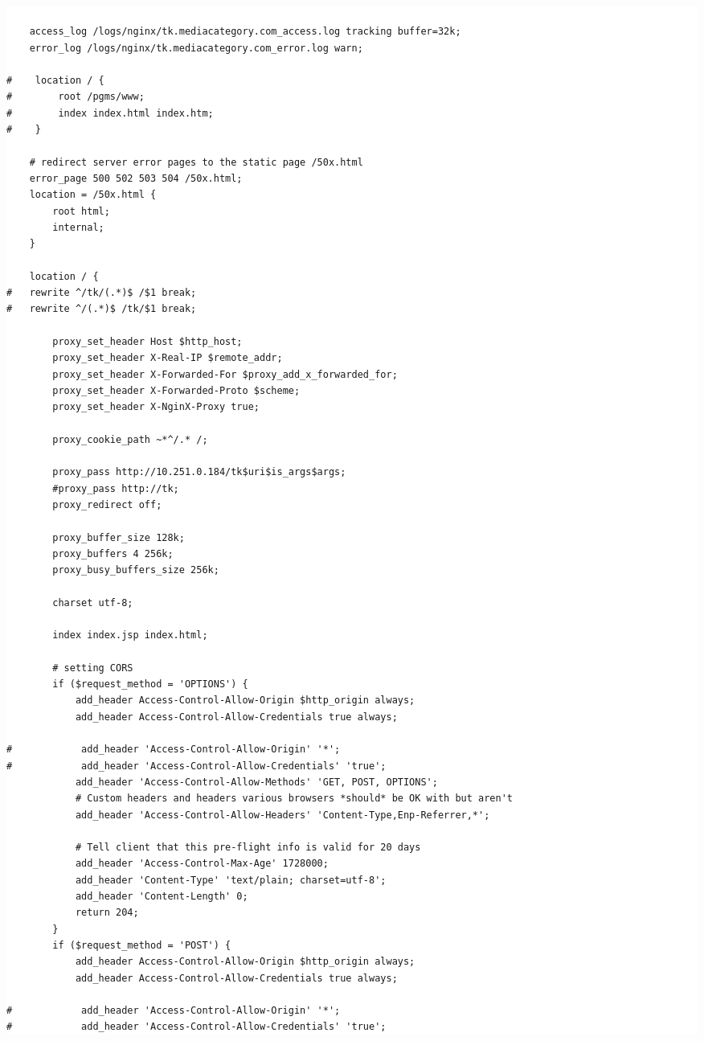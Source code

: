 ```
    
    access_log /logs/nginx/tk.mediacategory.com_access.log tracking buffer=32k;
    error_log /logs/nginx/tk.mediacategory.com_error.log warn;
    
#    location / {  
#        root /pgms/www;  
#        index index.html index.htm;  
#    }
    
    # redirect server error pages to the static page /50x.html  
    error_page 500 502 503 504 /50x.html;  
    location = /50x.html {
        root html;
        internal;
    }

    location / {
#   rewrite ^/tk/(.*)$ /$1 break;
#   rewrite ^/(.*)$ /tk/$1 break;

        proxy_set_header Host $http_host;  
        proxy_set_header X-Real-IP $remote_addr;  
        proxy_set_header X-Forwarded-For $proxy_add_x_forwarded_for;  
        proxy_set_header X-Forwarded-Proto $scheme;  
        proxy_set_header X-NginX-Proxy true;

        proxy_cookie_path ~*^/.* /;
        
        proxy_pass http://10.251.0.184/tk$uri$is_args$args;
        #proxy_pass http://tk;
        proxy_redirect off;  

        proxy_buffer_size 128k;
        proxy_buffers 4 256k;
        proxy_busy_buffers_size 256k;

        charset utf-8;

        index index.jsp index.html;

        # setting CORS
        if ($request_method = 'OPTIONS') {
            add_header Access-Control-Allow-Origin $http_origin always;
            add_header Access-Control-Allow-Credentials true always;

#            add_header 'Access-Control-Allow-Origin' '*';
#            add_header 'Access-Control-Allow-Credentials' 'true';
            add_header 'Access-Control-Allow-Methods' 'GET, POST, OPTIONS';
            # Custom headers and headers various browsers *should* be OK with but aren't
            add_header 'Access-Control-Allow-Headers' 'Content-Type,Enp-Referrer,*';

            # Tell client that this pre-flight info is valid for 20 days
            add_header 'Access-Control-Max-Age' 1728000;
            add_header 'Content-Type' 'text/plain; charset=utf-8';
            add_header 'Content-Length' 0;
            return 204;
        }
        if ($request_method = 'POST') {
            add_header Access-Control-Allow-Origin $http_origin always;
            add_header Access-Control-Allow-Credentials true always;

#            add_header 'Access-Control-Allow-Origin' '*';
#            add_header 'Access-Control-Allow-Credentials' 'true';
```